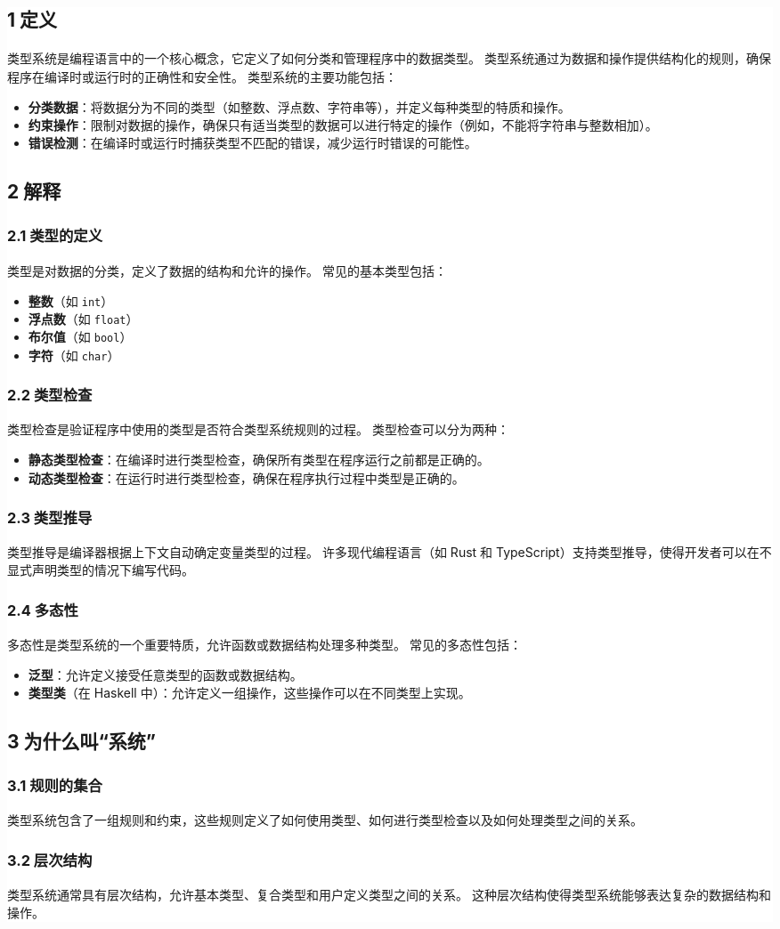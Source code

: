 ## 1 定义

类型系统是编程语言中的一个核心概念，它定义了如何分类和管理程序中的数据类型。
类型系统通过为数据和操作提供结构化的规则，确保程序在编译时或运行时的正确性和安全性。
类型系统的主要功能包括：

- **分类数据**：将数据分为不同的类型（如整数、浮点数、字符串等），并定义每种类型的特质和操作。
- **约束操作**：限制对数据的操作，确保只有适当类型的数据可以进行特定的操作（例如，不能将字符串与整数相加）。
- **错误检测**：在编译时或运行时捕获类型不匹配的错误，减少运行时错误的可能性。

## 2 解释

### 2.1 类型的定义

类型是对数据的分类，定义了数据的结构和允许的操作。
常见的基本类型包括：

- **整数**（如 `int`）
- **浮点数**（如 `float`）
- **布尔值**（如 `bool`）
- **字符**（如 `char`）

### 2.2 类型检查

类型检查是验证程序中使用的类型是否符合类型系统规则的过程。
类型检查可以分为两种：

- **静态类型检查**：在编译时进行类型检查，确保所有类型在程序运行之前都是正确的。
- **动态类型检查**：在运行时进行类型检查，确保在程序执行过程中类型是正确的。

### 2.3 类型推导

类型推导是编译器根据上下文自动确定变量类型的过程。
许多现代编程语言（如 Rust 和 TypeScript）支持类型推导，使得开发者可以在不显式声明类型的情况下编写代码。

### 2.4 多态性

多态性是类型系统的一个重要特质，允许函数或数据结构处理多种类型。
常见的多态性包括：

- **泛型**：允许定义接受任意类型的函数或数据结构。
- **类型类**（在 Haskell 中）：允许定义一组操作，这些操作可以在不同类型上实现。

## 3 为什么叫“系统”

### 3.1 规则的集合

类型系统包含了一组规则和约束，这些规则定义了如何使用类型、如何进行类型检查以及如何处理类型之间的关系。

### 3.2 层次结构

类型系统通常具有层次结构，允许基本类型、复合类型和用户定义类型之间的关系。
这种层次结构使得类型系统能够表达复杂的数据结构和操作。
